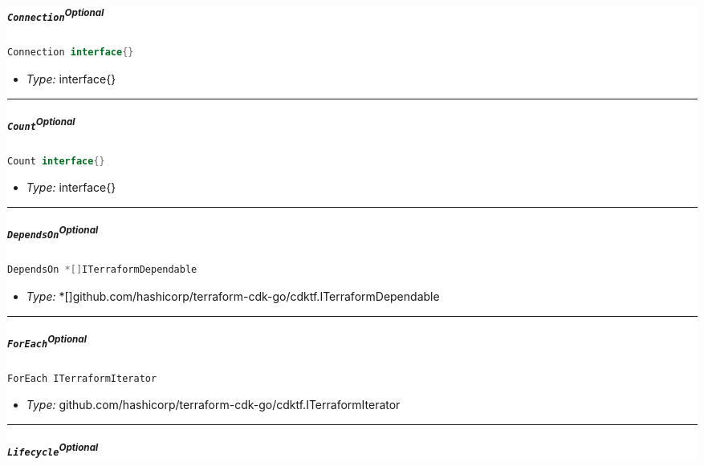 
##### `Connection`<sup>Optional</sup> <a name="Connection" id="rhizo-co-terraform-provider-oci.dataOciFusionAppsFusionEnvironmentDataMaskingActivity.DataOciFusionAppsFusionEnvironmentDataMaskingActivityConfig.property.connection"></a>

```go
Connection interface{}
```

- *Type:* interface{}

---

##### `Count`<sup>Optional</sup> <a name="Count" id="rhizo-co-terraform-provider-oci.dataOciFusionAppsFusionEnvironmentDataMaskingActivity.DataOciFusionAppsFusionEnvironmentDataMaskingActivityConfig.property.count"></a>

```go
Count interface{}
```

- *Type:* interface{}

---

##### `DependsOn`<sup>Optional</sup> <a name="DependsOn" id="rhizo-co-terraform-provider-oci.dataOciFusionAppsFusionEnvironmentDataMaskingActivity.DataOciFusionAppsFusionEnvironmentDataMaskingActivityConfig.property.dependsOn"></a>

```go
DependsOn *[]ITerraformDependable
```

- *Type:* *[]github.com/hashicorp/terraform-cdk-go/cdktf.ITerraformDependable

---

##### `ForEach`<sup>Optional</sup> <a name="ForEach" id="rhizo-co-terraform-provider-oci.dataOciFusionAppsFusionEnvironmentDataMaskingActivity.DataOciFusionAppsFusionEnvironmentDataMaskingActivityConfig.property.forEach"></a>

```go
ForEach ITerraformIterator
```

- *Type:* github.com/hashicorp/terraform-cdk-go/cdktf.ITerraformIterator

---

##### `Lifecycle`<sup>Optional</sup> <a name="Lifecycle" id="rhizo-co-terraform-provider-oci.dataOciFusionAppsFusionEnvironmentDataMaskingActivity.DataOciFusionAppsFusionEnvironmentDataMaskingActivityConfig.property.lifecycle"></a>
